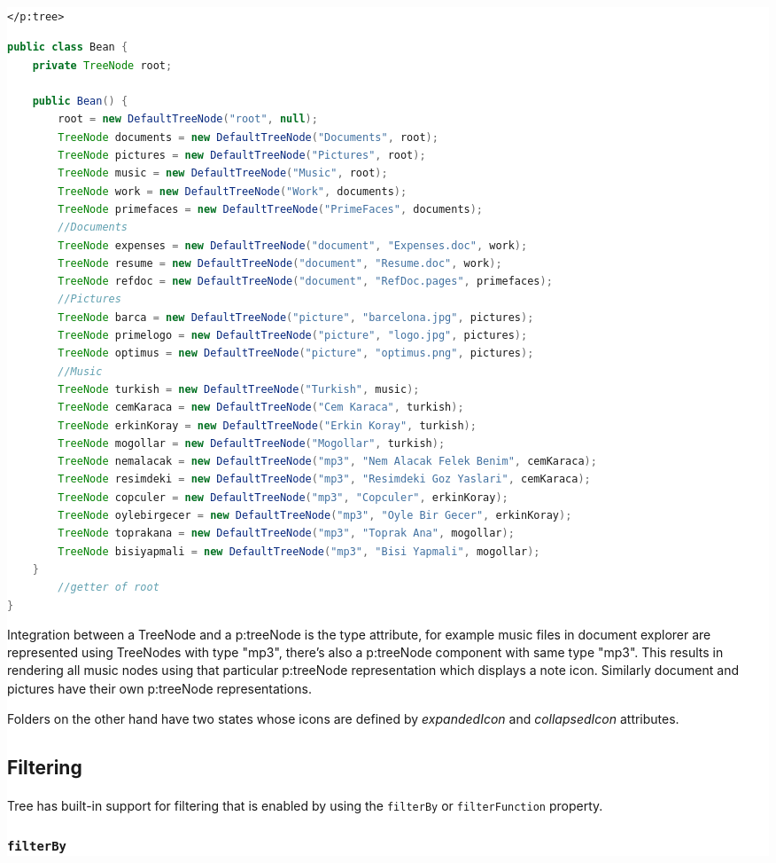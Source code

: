 ```xhtml
</p:tree>
```

```java
public class Bean {
    private TreeNode root;

    public Bean() {
        root = new DefaultTreeNode("root", null);
        TreeNode documents = new DefaultTreeNode("Documents", root);
        TreeNode pictures = new DefaultTreeNode("Pictures", root);
        TreeNode music = new DefaultTreeNode("Music", root);
        TreeNode work = new DefaultTreeNode("Work", documents);
        TreeNode primefaces = new DefaultTreeNode("PrimeFaces", documents);
        //Documents
        TreeNode expenses = new DefaultTreeNode("document", "Expenses.doc", work);
        TreeNode resume = new DefaultTreeNode("document", "Resume.doc", work);
        TreeNode refdoc = new DefaultTreeNode("document", "RefDoc.pages", primefaces);
        //Pictures
        TreeNode barca = new DefaultTreeNode("picture", "barcelona.jpg", pictures);
        TreeNode primelogo = new DefaultTreeNode("picture", "logo.jpg", pictures);
        TreeNode optimus = new DefaultTreeNode("picture", "optimus.png", pictures);
        //Music
        TreeNode turkish = new DefaultTreeNode("Turkish", music);
        TreeNode cemKaraca = new DefaultTreeNode("Cem Karaca", turkish);
        TreeNode erkinKoray = new DefaultTreeNode("Erkin Koray", turkish);
        TreeNode mogollar = new DefaultTreeNode("Mogollar", turkish);
        TreeNode nemalacak = new DefaultTreeNode("mp3", "Nem Alacak Felek Benim", cemKaraca);
        TreeNode resimdeki = new DefaultTreeNode("mp3", "Resimdeki Goz Yaslari", cemKaraca);
        TreeNode copculer = new DefaultTreeNode("mp3", "Copculer", erkinKoray);
        TreeNode oylebirgecer = new DefaultTreeNode("mp3", "Oyle Bir Gecer", erkinKoray);
        TreeNode toprakana = new DefaultTreeNode("mp3", "Toprak Ana", mogollar);
        TreeNode bisiyapmali = new DefaultTreeNode("mp3", "Bisi Yapmali", mogollar);
    }
        //getter of root
}
```
Integration between a TreeNode and a p:treeNode is the type attribute, for example music files in
document explorer are represented using TreeNodes with type "mp3", there’s also a p:treeNode
component with same type "mp3". This results in rendering all music nodes using that particular
p:treeNode representation which displays a note icon. Similarly document and pictures have their
own p:treeNode representations.

Folders on the other hand have two states whose icons are defined by _expandedIcon_ and
_collapsedIcon_ attributes.

## Filtering
Tree has built-in support for filtering that is enabled by using the `filterBy` or `filterFunction` property.

### `filterBy`
